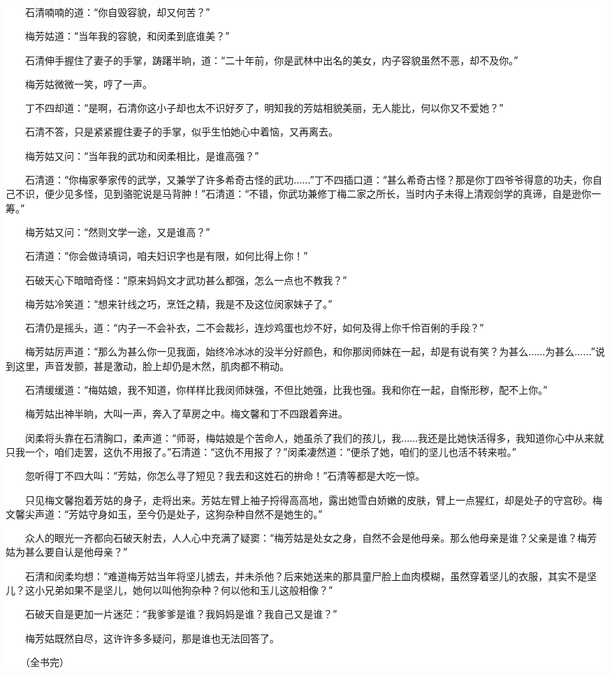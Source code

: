 　　石清喃喃的道：“你自毁容貌，却又何苦？”

　　梅芳姑道：“当年我的容貌，和闵柔到底谁美？”

　　石清伸手握住了妻子的手掌，踌躇半晌，道：“二十年前，你是武林中出名的美女，内子容貌虽然不恶，却不及你。”

　　梅芳姑微微一笑，哼了一声。

　　丁不四却道：“是啊，石清你这小子却也太不识好歹了，明知我的芳姑相貌美丽，无人能比，何以你又不爱她？”

　　石清不答，只是紧紧握住妻子的手掌，似乎生怕她心中着恼，又再离去。

　　梅芳姑又问：“当年我的武功和闵柔相比，是谁高强？”

　　石清道：“你梅家拳家传的武学，又兼学了许多希奇古怪的武功……”丁不四插口道：“甚么希奇古怪？那是你丁四爷爷得意的功夫，你自己不识，便少见多怪，见到骆驼说是马背肿！”石清道：“不错，你武功兼修丁梅二家之所长，当时内子未得上清观剑学的真谛，自是逊你一筹。”

　　梅芳姑又问：“然则文学一途，又是谁高？”

　　石清道：“你会做诗填词，咱夫妇识字也是有限，如何比得上你！”

　　石破天心下暗暗奇怪：“原来妈妈文才武功甚么都强，怎么一点也不教我？”

　　梅芳姑冷笑道：“想来针线之巧，烹饪之精，我是不及这位闵家妹子了。”

　　石清仍是摇头，道：“内子一不会补衣，二不会裁衫，连炒鸡蛋也炒不好，如何及得上你千伶百俐的手段？”

　　梅芳姑厉声道：“那么为甚么你一见我面，始终冷冰冰的没半分好颜色，和你那闵师妹在一起，却是有说有笑？为甚么……为甚么……”说到这里，声音发颤，甚是激动，脸上却仍是木然，肌肉都不稍动。

　　石清缓缓道：“梅姑娘，我不知道，你样样比我闵师妹强，不但比她强，比我也强。我和你在一起，自惭形秽，配不上你。”

　　梅芳姑出神半晌，大叫一声，奔入了草房之中。梅文馨和丁不四跟着奔进。

　　闵柔将头靠在石清胸口，柔声道：“师哥，梅姑娘是个苦命人，她虽杀了我们的孩儿，我……我还是比她快活得多，我知道你心中从来就只我一个，咱们走罢，这仇不用报了。”石清道：“这仇不用报了？”闵柔凄然道：“便杀了她，咱们的坚儿也活不转来啦。”

　　忽听得丁不四大叫：“芳姑，你怎么寻了短见？我去和这姓石的拚命！”石清等都是大吃一惊。

　　只见梅文馨抱着芳姑的身子，走将出来。芳姑左臂上袖子捋得高高地，露出她雪白娇嫩的皮肤，臂上一点猩红，却是处子的守宫砂。梅文馨尖声道：“芳姑守身如玉，至今仍是处子，这狗杂种自然不是她生的。”

　　众人的眼光一齐都向石破天射去，人人心中充满了疑窦：“梅芳姑是处女之身，自然不会是他母亲。那么他母亲是谁？父亲是谁？梅芳姑为甚么要自认是他母亲？”

　　石清和闵柔均想：“难道梅芳姑当年将坚儿掳去，并未杀他？后来她送来的那具童尸脸上血肉模糊，虽然穿着坚儿的衣服，其实不是坚儿？这小兄弟如果不是坚儿，她何以叫他狗杂种？何以他和玉儿这般相像？”

　　石破天自是更加一片迷茫：“我爹爹是谁？我妈妈是谁？我自己又是谁？”

　　梅芳姑既然自尽，这许许多多疑问，那是谁也无法回答了。

　　（全书完）